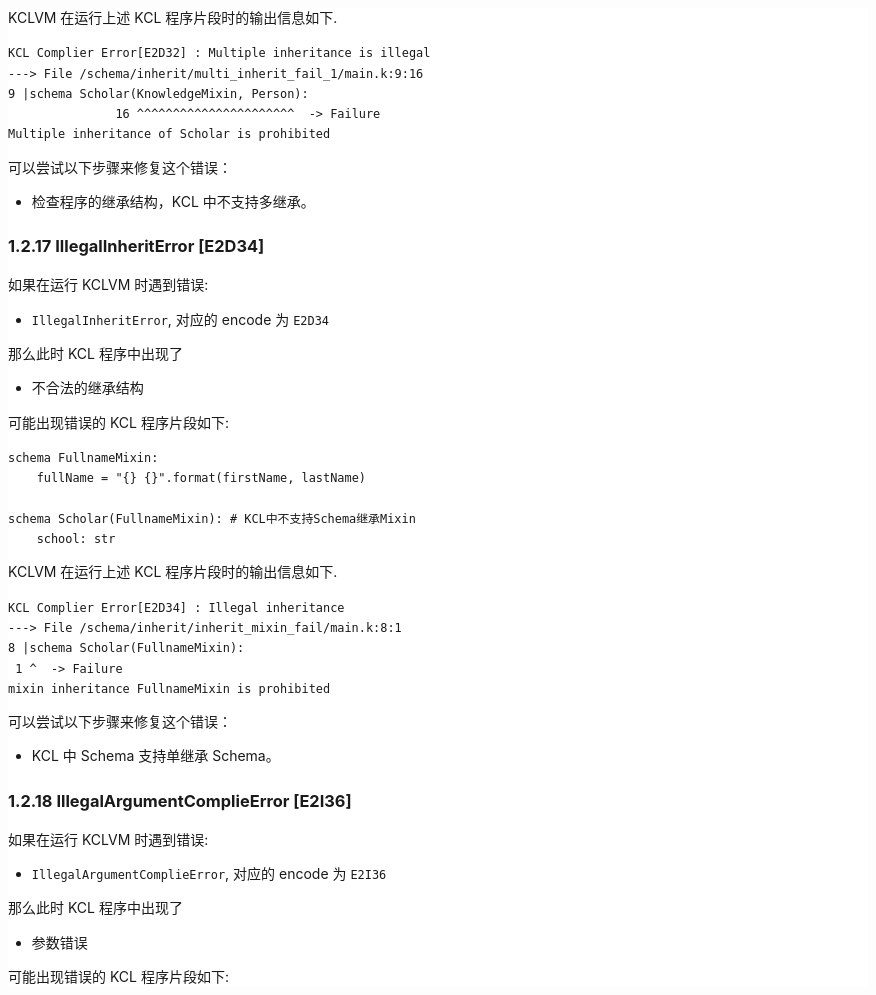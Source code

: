 KCLVM 在运行上述 KCL 程序片段时的输出信息如下.

```
KCL Complier Error[E2D32] : Multiple inheritance is illegal
---> File /schema/inherit/multi_inherit_fail_1/main.k:9:16
9 |schema Scholar(KnowledgeMixin, Person):
               16 ^^^^^^^^^^^^^^^^^^^^^^  -> Failure
Multiple inheritance of Scholar is prohibited
```

可以尝试以下步骤来修复这个错误：

- 检查程序的继承结构，KCL 中不支持多继承。

### 1.2.17 IllegalInheritError [E2D34]

如果在运行 KCLVM 时遇到错误:

- `IllegalInheritError`, 对应的 encode 为 `E2D34`

那么此时 KCL 程序中出现了

- 不合法的继承结构

可能出现错误的 KCL 程序片段如下:

```
schema FullnameMixin:
    fullName = "{} {}".format(firstName, lastName)

schema Scholar(FullnameMixin): # KCL中不支持Schema继承Mixin
    school: str
```

KCLVM 在运行上述 KCL 程序片段时的输出信息如下.

```
KCL Complier Error[E2D34] : Illegal inheritance
---> File /schema/inherit/inherit_mixin_fail/main.k:8:1
8 |schema Scholar(FullnameMixin):
 1 ^  -> Failure
mixin inheritance FullnameMixin is prohibited
```

可以尝试以下步骤来修复这个错误：

- KCL 中 Schema 支持单继承 Schema。

### 1.2.18 IllegalArgumentComplieError [E2I36]

如果在运行 KCLVM 时遇到错误:

- `IllegalArgumentComplieError`, 对应的 encode 为 `E2I36`

那么此时 KCL 程序中出现了

- 参数错误

可能出现错误的 KCL 程序片段如下:
